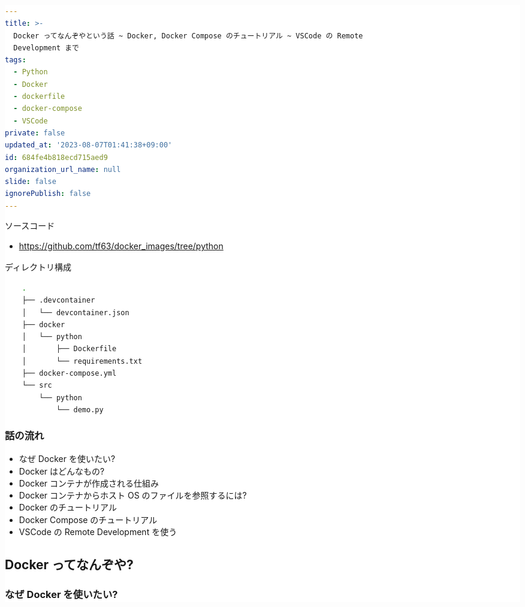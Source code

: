 ```yaml
---
title: >-
  Docker ってなんぞやという話 ~ Docker, Docker Compose のチュートリアル ~ VSCode の Remote
  Development まで
tags:
  - Python
  - Docker
  - dockerfile
  - docker-compose
  - VSCode
private: false
updated_at: '2023-08-07T01:41:38+09:00'
id: 684fe4b818ecd715aed9
organization_url_name: null
slide: false
ignorePublish: false
---
```


ソースコード 
- https://github.com/tf63/docker_images/tree/python

ディレクトリ構成

```bash
    .
    ├── .devcontainer
    │   └── devcontainer.json
    ├── docker
    │   └── python
    │       ├── Dockerfile
    │       └── requirements.txt
    ├── docker-compose.yml
    └── src
        └── python
            └── demo.py
```

### 話の流れ

- なぜ Docker を使いたい?
- Docker はどんなもの?
- Docker コンテナが作成される仕組み
- Docker コンテナからホスト OS のファイルを参照するには?
- Docker のチュートリアル
- Docker Compose のチュートリアル
- VSCode の Remote Development を使う

## Docker ってなんぞや?

### なぜ Docker を使いたい?
